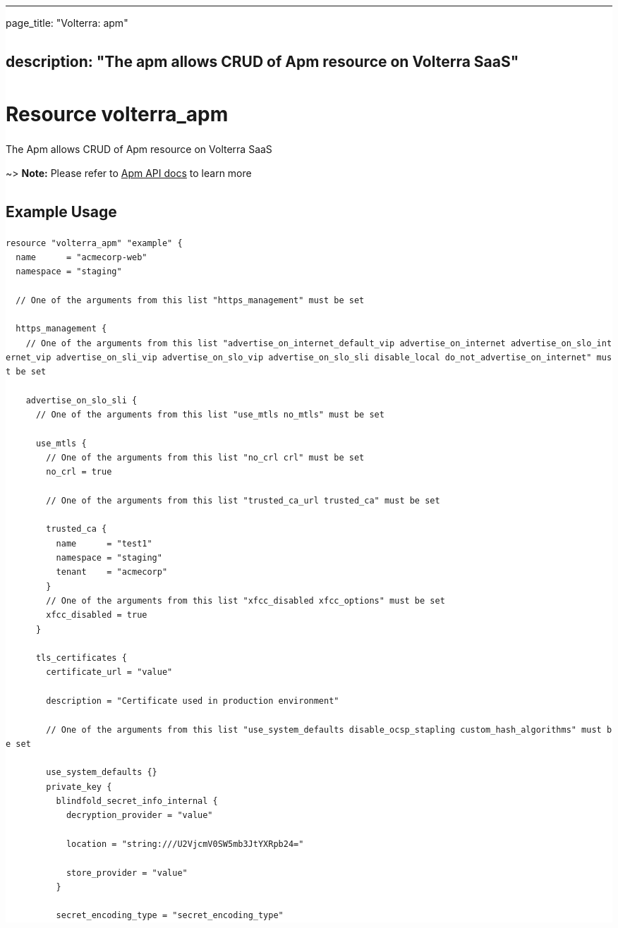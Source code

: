 ---

page_title: "Volterra: apm"

description: "The apm allows CRUD of Apm resource on Volterra SaaS"
-------------------------------------------------------------------

Resource volterra_apm
=====================

The Apm allows CRUD of Apm resource on Volterra SaaS

~> **Note:** Please refer to [Apm API docs](https://docs.cloud.f5.com/docs/api/apm) to learn more

Example Usage
-------------

```hcl
resource "volterra_apm" "example" {
  name      = "acmecorp-web"
  namespace = "staging"

  // One of the arguments from this list "https_management" must be set

  https_management {
    // One of the arguments from this list "advertise_on_internet_default_vip advertise_on_internet advertise_on_slo_internet_vip advertise_on_sli_vip advertise_on_slo_vip advertise_on_slo_sli disable_local do_not_advertise_on_internet" must be set

    advertise_on_slo_sli {
      // One of the arguments from this list "use_mtls no_mtls" must be set

      use_mtls {
        // One of the arguments from this list "no_crl crl" must be set
        no_crl = true

        // One of the arguments from this list "trusted_ca_url trusted_ca" must be set

        trusted_ca {
          name      = "test1"
          namespace = "staging"
          tenant    = "acmecorp"
        }
        // One of the arguments from this list "xfcc_disabled xfcc_options" must be set
        xfcc_disabled = true
      }

      tls_certificates {
        certificate_url = "value"

        description = "Certificate used in production environment"

        // One of the arguments from this list "use_system_defaults disable_ocsp_stapling custom_hash_algorithms" must be set

        use_system_defaults {}
        private_key {
          blindfold_secret_info_internal {
            decryption_provider = "value"

            location = "string:///U2VjcmV0SW5mb3JtYXRpb24="

            store_provider = "value"
          }

          secret_encoding_type = "secret_encoding_type"
```